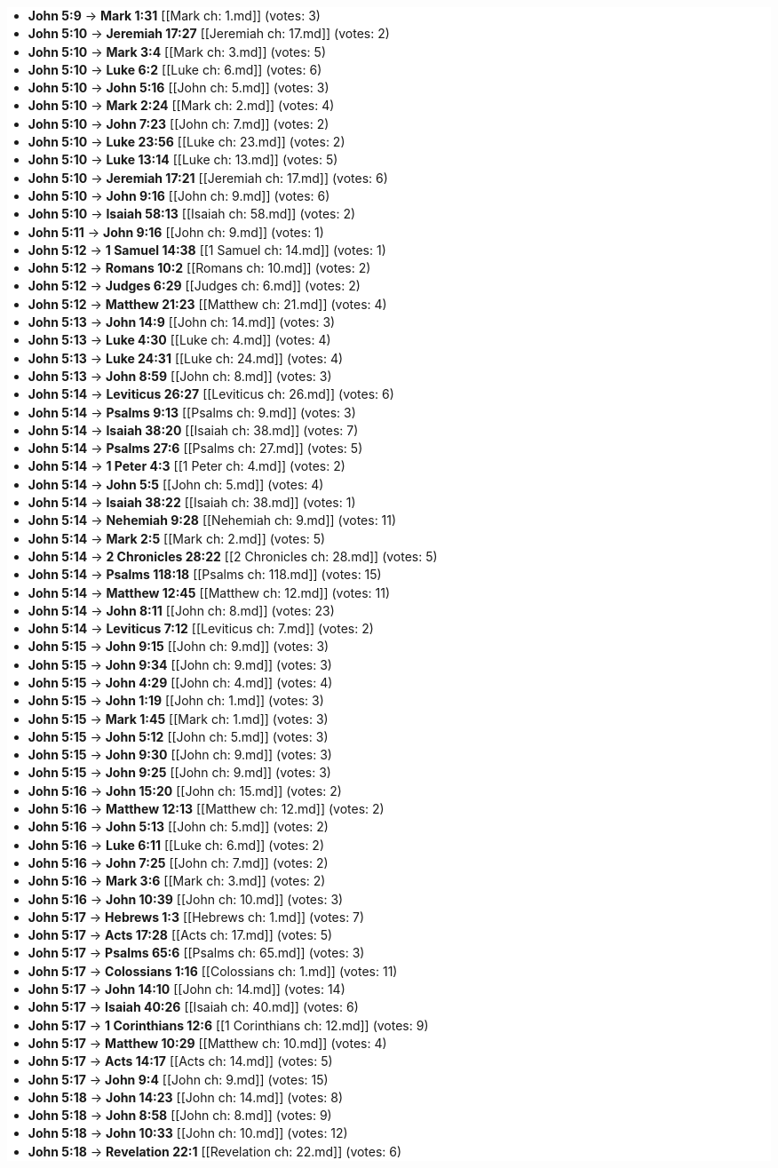 - **John 5:9** → **Mark 1:31** [[Mark ch: 1.md]] (votes: 3)
- **John 5:10** → **Jeremiah 17:27** [[Jeremiah ch: 17.md]] (votes: 2)
- **John 5:10** → **Mark 3:4** [[Mark ch: 3.md]] (votes: 5)
- **John 5:10** → **Luke 6:2** [[Luke ch: 6.md]] (votes: 6)
- **John 5:10** → **John 5:16** [[John ch: 5.md]] (votes: 3)
- **John 5:10** → **Mark 2:24** [[Mark ch: 2.md]] (votes: 4)
- **John 5:10** → **John 7:23** [[John ch: 7.md]] (votes: 2)
- **John 5:10** → **Luke 23:56** [[Luke ch: 23.md]] (votes: 2)
- **John 5:10** → **Luke 13:14** [[Luke ch: 13.md]] (votes: 5)
- **John 5:10** → **Jeremiah 17:21** [[Jeremiah ch: 17.md]] (votes: 6)
- **John 5:10** → **John 9:16** [[John ch: 9.md]] (votes: 6)
- **John 5:10** → **Isaiah 58:13** [[Isaiah ch: 58.md]] (votes: 2)
- **John 5:11** → **John 9:16** [[John ch: 9.md]] (votes: 1)
- **John 5:12** → **1 Samuel 14:38** [[1 Samuel ch: 14.md]] (votes: 1)
- **John 5:12** → **Romans 10:2** [[Romans ch: 10.md]] (votes: 2)
- **John 5:12** → **Judges 6:29** [[Judges ch: 6.md]] (votes: 2)
- **John 5:12** → **Matthew 21:23** [[Matthew ch: 21.md]] (votes: 4)
- **John 5:13** → **John 14:9** [[John ch: 14.md]] (votes: 3)
- **John 5:13** → **Luke 4:30** [[Luke ch: 4.md]] (votes: 4)
- **John 5:13** → **Luke 24:31** [[Luke ch: 24.md]] (votes: 4)
- **John 5:13** → **John 8:59** [[John ch: 8.md]] (votes: 3)
- **John 5:14** → **Leviticus 26:27** [[Leviticus ch: 26.md]] (votes: 6)
- **John 5:14** → **Psalms 9:13** [[Psalms ch: 9.md]] (votes: 3)
- **John 5:14** → **Isaiah 38:20** [[Isaiah ch: 38.md]] (votes: 7)
- **John 5:14** → **Psalms 27:6** [[Psalms ch: 27.md]] (votes: 5)
- **John 5:14** → **1 Peter 4:3** [[1 Peter ch: 4.md]] (votes: 2)
- **John 5:14** → **John 5:5** [[John ch: 5.md]] (votes: 4)
- **John 5:14** → **Isaiah 38:22** [[Isaiah ch: 38.md]] (votes: 1)
- **John 5:14** → **Nehemiah 9:28** [[Nehemiah ch: 9.md]] (votes: 11)
- **John 5:14** → **Mark 2:5** [[Mark ch: 2.md]] (votes: 5)
- **John 5:14** → **2 Chronicles 28:22** [[2 Chronicles ch: 28.md]] (votes: 5)
- **John 5:14** → **Psalms 118:18** [[Psalms ch: 118.md]] (votes: 15)
- **John 5:14** → **Matthew 12:45** [[Matthew ch: 12.md]] (votes: 11)
- **John 5:14** → **John 8:11** [[John ch: 8.md]] (votes: 23)
- **John 5:14** → **Leviticus 7:12** [[Leviticus ch: 7.md]] (votes: 2)
- **John 5:15** → **John 9:15** [[John ch: 9.md]] (votes: 3)
- **John 5:15** → **John 9:34** [[John ch: 9.md]] (votes: 3)
- **John 5:15** → **John 4:29** [[John ch: 4.md]] (votes: 4)
- **John 5:15** → **John 1:19** [[John ch: 1.md]] (votes: 3)
- **John 5:15** → **Mark 1:45** [[Mark ch: 1.md]] (votes: 3)
- **John 5:15** → **John 5:12** [[John ch: 5.md]] (votes: 3)
- **John 5:15** → **John 9:30** [[John ch: 9.md]] (votes: 3)
- **John 5:15** → **John 9:25** [[John ch: 9.md]] (votes: 3)
- **John 5:16** → **John 15:20** [[John ch: 15.md]] (votes: 2)
- **John 5:16** → **Matthew 12:13** [[Matthew ch: 12.md]] (votes: 2)
- **John 5:16** → **John 5:13** [[John ch: 5.md]] (votes: 2)
- **John 5:16** → **Luke 6:11** [[Luke ch: 6.md]] (votes: 2)
- **John 5:16** → **John 7:25** [[John ch: 7.md]] (votes: 2)
- **John 5:16** → **Mark 3:6** [[Mark ch: 3.md]] (votes: 2)
- **John 5:16** → **John 10:39** [[John ch: 10.md]] (votes: 3)
- **John 5:17** → **Hebrews 1:3** [[Hebrews ch: 1.md]] (votes: 7)
- **John 5:17** → **Acts 17:28** [[Acts ch: 17.md]] (votes: 5)
- **John 5:17** → **Psalms 65:6** [[Psalms ch: 65.md]] (votes: 3)
- **John 5:17** → **Colossians 1:16** [[Colossians ch: 1.md]] (votes: 11)
- **John 5:17** → **John 14:10** [[John ch: 14.md]] (votes: 14)
- **John 5:17** → **Isaiah 40:26** [[Isaiah ch: 40.md]] (votes: 6)
- **John 5:17** → **1 Corinthians 12:6** [[1 Corinthians ch: 12.md]] (votes: 9)
- **John 5:17** → **Matthew 10:29** [[Matthew ch: 10.md]] (votes: 4)
- **John 5:17** → **Acts 14:17** [[Acts ch: 14.md]] (votes: 5)
- **John 5:17** → **John 9:4** [[John ch: 9.md]] (votes: 15)
- **John 5:18** → **John 14:23** [[John ch: 14.md]] (votes: 8)
- **John 5:18** → **John 8:58** [[John ch: 8.md]] (votes: 9)
- **John 5:18** → **John 10:33** [[John ch: 10.md]] (votes: 12)
- **John 5:18** → **Revelation 22:1** [[Revelation ch: 22.md]] (votes: 6)